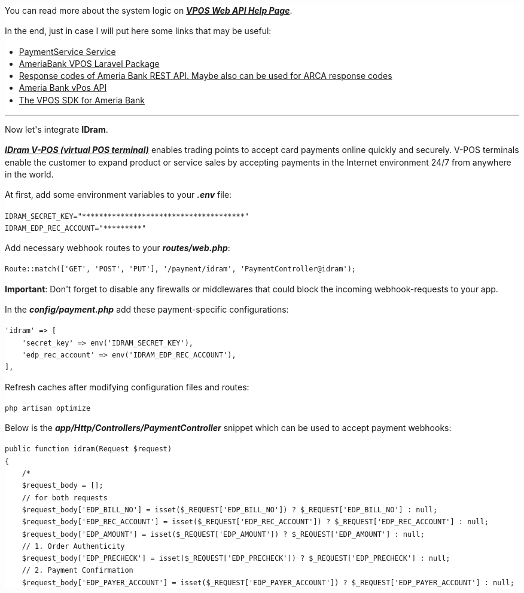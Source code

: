You can read more about the system logic on [**_VPOS Web API Help Page_**](https://servicestest.ameriabank.am/VPOS/help).

In the end, just in case I will put here some links that may be useful:

- [PaymentService Service](https://payments.ameriabank.am/webservice/PaymentService.svc)
- [AmeriaBank VPOS Laravel Package](https://github.com/ayvazyan10/AmeriaBankvpos)
- [Response codes of Ameria Bank REST API. Maybe also can be used for ARCA response codes](https://gist.github.com/hos/4ed551472aeb6be0ab4b29170d3fd726)
- [Ameria Bank vPos API](https://github.com/vahanspetrosyan/omnipay-vpos-ameriabank)
- [The VPOS SDK for Ameria Bank](https://github.com/hos/ameria-sdk-js)

***

Now let's integrate **IDram**.

[**_IDram V-POS (virtual POS terminal)_**](https://idbank.am/en/business/instruments/trade-finance/v-pos-virtual-pos-terminal-0/) enables trading points to accept card payments online quickly and securely. V-POS terminals enable the customer to expand product or service sales by accepting payments in the Internet environment 24/7 from anywhere in the world.

At first, add some environment variables to your **_.env_** file:

```shell
IDRAM_SECRET_KEY="**************************************"
IDRAM_EDP_REC_ACCOUNT="*********"
```

Add necessary webhook routes to your **_routes/web.php_**:

```shell
Route::match(['GET', 'POST', 'PUT'], '/payment/idram', 'PaymentController@idram');
```

**Important**: Don't forget to disable any firewalls or middlewares that could block the incoming webhook-requests to your app.

In the **_config/payment.php_** add these payment-specific configurations:

```shell
'idram' => [
    'secret_key' => env('IDRAM_SECRET_KEY'),
    'edp_rec_account' => env('IDRAM_EDP_REC_ACCOUNT'),
],
```

Refresh caches after modifying configuration files and routes:

```shell
php artisan optimize
```

Below is the **_app/Http/Controllers/PaymentController_** snippet which can be used to accept payment webhooks:

```shell
public function idram(Request $request)
{
    /*
    $request_body = [];
    // for both requests
    $request_body['EDP_BILL_NO'] = isset($_REQUEST['EDP_BILL_NO']) ? $_REQUEST['EDP_BILL_NO'] : null;
    $request_body['EDP_REC_ACCOUNT'] = isset($_REQUEST['EDP_REC_ACCOUNT']) ? $_REQUEST['EDP_REC_ACCOUNT'] : null;
    $request_body['EDP_AMOUNT'] = isset($_REQUEST['EDP_AMOUNT']) ? $_REQUEST['EDP_AMOUNT'] : null;
    // 1. Order Authenticity
    $request_body['EDP_PRECHECK'] = isset($_REQUEST['EDP_PRECHECK']) ? $_REQUEST['EDP_PRECHECK'] : null;
    // 2. Payment Confirmation
    $request_body['EDP_PAYER_ACCOUNT'] = isset($_REQUEST['EDP_PAYER_ACCOUNT']) ? $_REQUEST['EDP_PAYER_ACCOUNT'] : null;
```